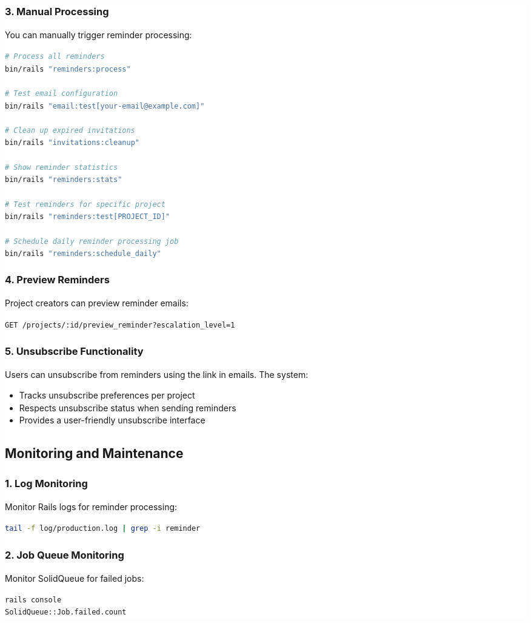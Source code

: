 ### 3. Manual Processing
You can manually trigger reminder processing:

```bash
# Process all reminders
bin/rails "reminders:process"

# Test email configuration
bin/rails "email:test[your-email@example.com]"

# Clean up expired invitations
bin/rails "invitations:cleanup"

# Show reminder statistics
bin/rails "reminders:stats"

# Test reminders for specific project
bin/rails "reminders:test[PROJECT_ID]"

# Schedule daily reminder processing job
bin/rails "reminders:schedule_daily"
```

### 4. Preview Reminders
Project creators can preview reminder emails:

```
GET /projects/:id/preview_reminder?escalation_level=1
```

### 5. Unsubscribe Functionality
Users can unsubscribe from reminders using the link in emails. The system:
- Tracks unsubscribe preferences per project
- Respects unsubscribe status when sending reminders
- Provides a user-friendly unsubscribe interface

## Monitoring and Maintenance

### 1. Log Monitoring
Monitor Rails logs for reminder processing:

```bash
tail -f log/production.log | grep -i reminder
```

### 2. Job Queue Monitoring
Monitor SolidQueue for failed jobs:

```bash
rails console
SolidQueue::Job.failed.count
```
